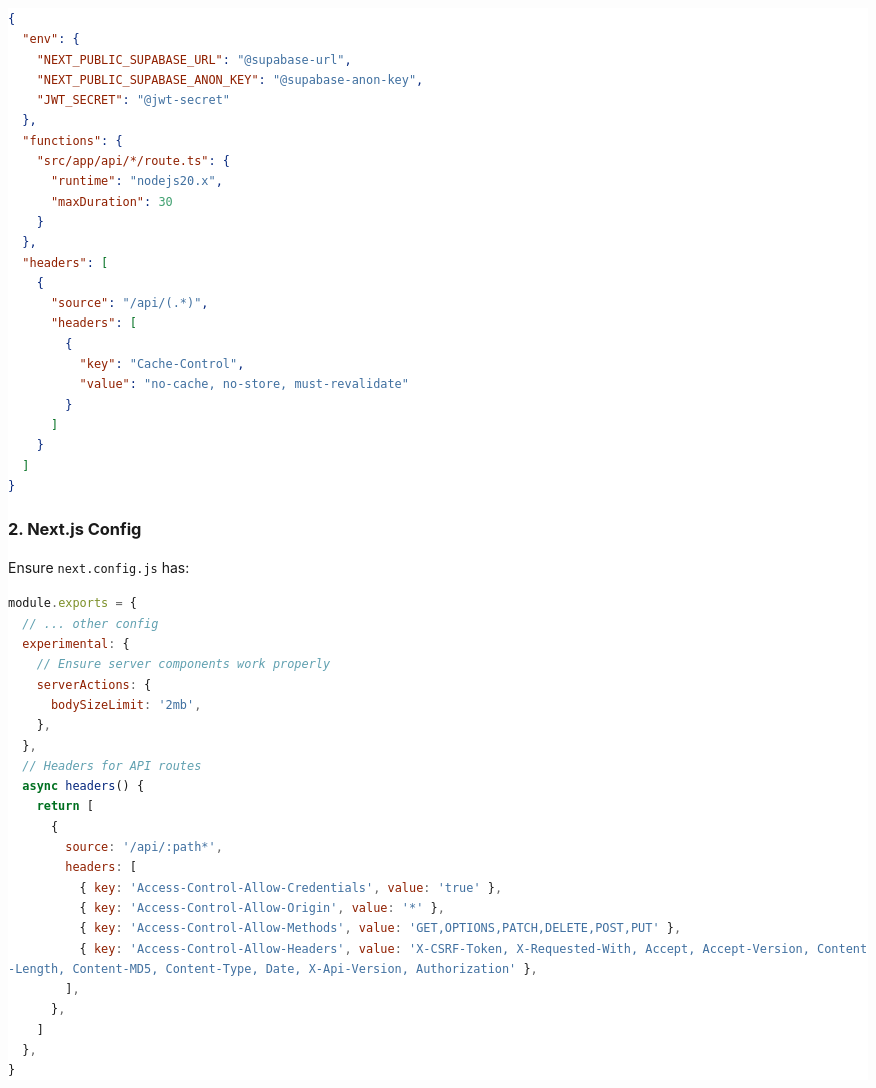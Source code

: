```json
{
  "env": {
    "NEXT_PUBLIC_SUPABASE_URL": "@supabase-url",
    "NEXT_PUBLIC_SUPABASE_ANON_KEY": "@supabase-anon-key",
    "JWT_SECRET": "@jwt-secret"
  },
  "functions": {
    "src/app/api/*/route.ts": {
      "runtime": "nodejs20.x",
      "maxDuration": 30
    }
  },
  "headers": [
    {
      "source": "/api/(.*)",
      "headers": [
        {
          "key": "Cache-Control",
          "value": "no-cache, no-store, must-revalidate"
        }
      ]
    }
  ]
}
```

### 2. Next.js Config
Ensure `next.config.js` has:

```javascript
module.exports = {
  // ... other config
  experimental: {
    // Ensure server components work properly
    serverActions: {
      bodySizeLimit: '2mb',
    },
  },
  // Headers for API routes
  async headers() {
    return [
      {
        source: '/api/:path*',
        headers: [
          { key: 'Access-Control-Allow-Credentials', value: 'true' },
          { key: 'Access-Control-Allow-Origin', value: '*' },
          { key: 'Access-Control-Allow-Methods', value: 'GET,OPTIONS,PATCH,DELETE,POST,PUT' },
          { key: 'Access-Control-Allow-Headers', value: 'X-CSRF-Token, X-Requested-With, Accept, Accept-Version, Content-Length, Content-MD5, Content-Type, Date, X-Api-Version, Authorization' },
        ],
      },
    ]
  },
}
```
